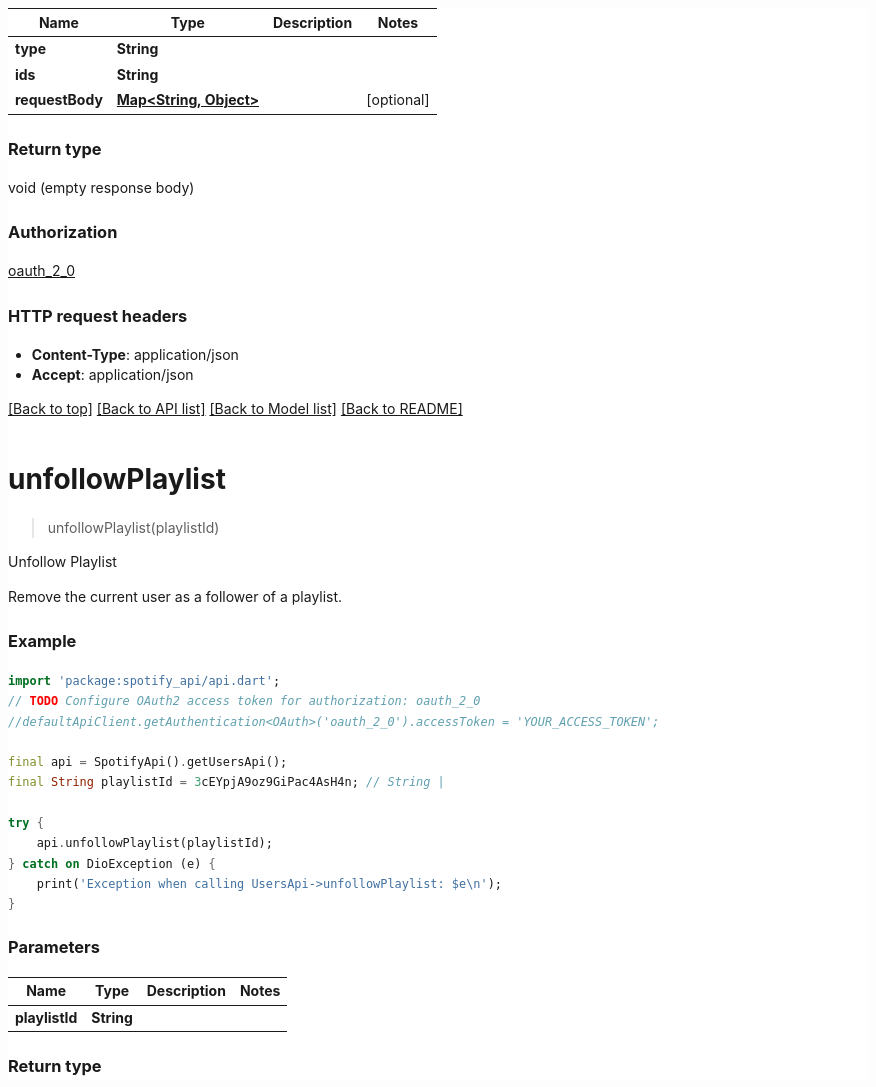 Name | Type | Description  | Notes
------------- | ------------- | ------------- | -------------
 **type** | **String**|  | 
 **ids** | **String**|  | 
 **requestBody** | [**Map&lt;String, Object&gt;**](Object.md)|  | [optional] 

### Return type

void (empty response body)

### Authorization

[oauth_2_0](../README.md#oauth_2_0)

### HTTP request headers

 - **Content-Type**: application/json
 - **Accept**: application/json

[[Back to top]](#) [[Back to API list]](../README.md#documentation-for-api-endpoints) [[Back to Model list]](../README.md#documentation-for-models) [[Back to README]](../README.md)

# **unfollowPlaylist**
> unfollowPlaylist(playlistId)

Unfollow Playlist 

Remove the current user as a follower of a playlist. 

### Example
```dart
import 'package:spotify_api/api.dart';
// TODO Configure OAuth2 access token for authorization: oauth_2_0
//defaultApiClient.getAuthentication<OAuth>('oauth_2_0').accessToken = 'YOUR_ACCESS_TOKEN';

final api = SpotifyApi().getUsersApi();
final String playlistId = 3cEYpjA9oz9GiPac4AsH4n; // String | 

try {
    api.unfollowPlaylist(playlistId);
} catch on DioException (e) {
    print('Exception when calling UsersApi->unfollowPlaylist: $e\n');
}
```

### Parameters

Name | Type | Description  | Notes
------------- | ------------- | ------------- | -------------
 **playlistId** | **String**|  | 

### Return type
